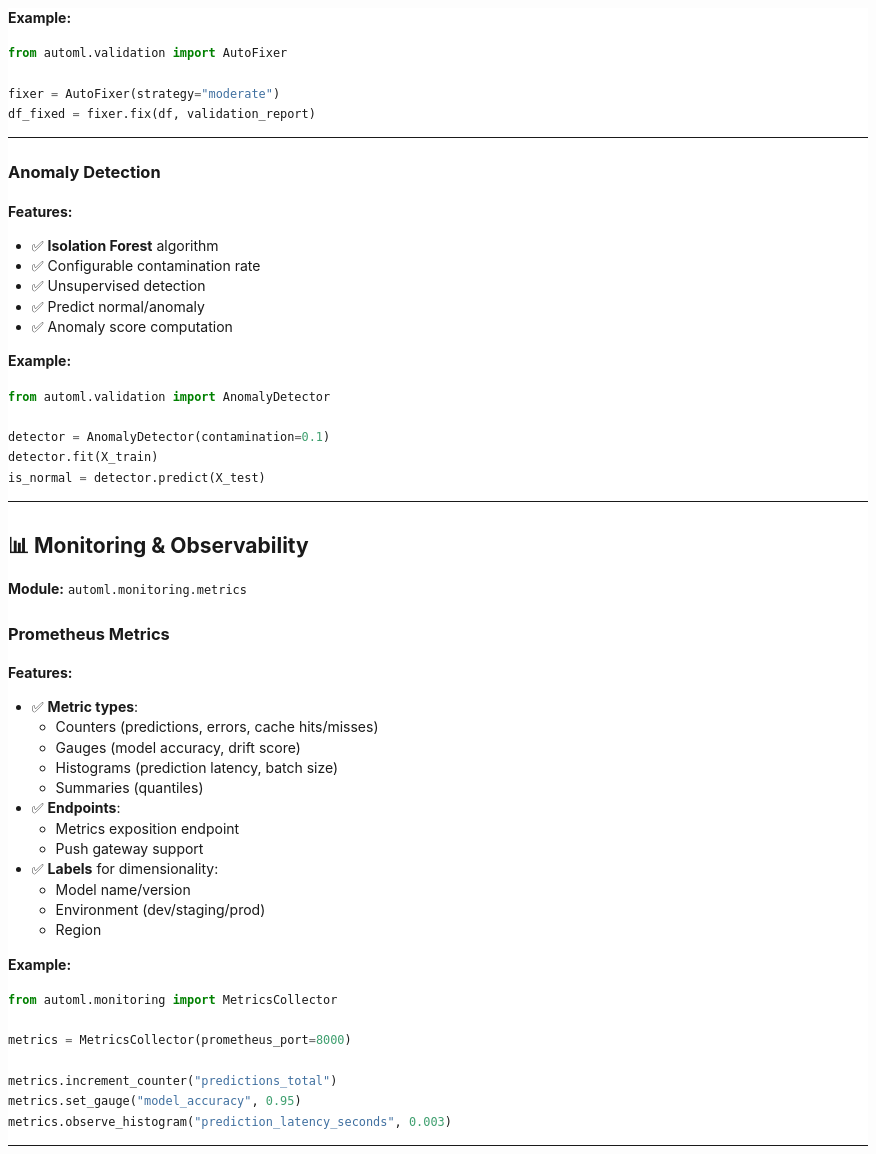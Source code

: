 **Example:**
```python
from automl.validation import AutoFixer

fixer = AutoFixer(strategy="moderate")
df_fixed = fixer.fix(df, validation_report)
```

---

### Anomaly Detection

**Features:**
- ✅ **Isolation Forest** algorithm
- ✅ Configurable contamination rate
- ✅ Unsupervised detection
- ✅ Predict normal/anomaly
- ✅ Anomaly score computation

**Example:**
```python
from automl.validation import AnomalyDetector

detector = AnomalyDetector(contamination=0.1)
detector.fit(X_train)
is_normal = detector.predict(X_test)
```

---

## 📊 Monitoring & Observability

**Module:** `automl.monitoring.metrics`

### Prometheus Metrics

**Features:**
- ✅ **Metric types**:
  - Counters (predictions, errors, cache hits/misses)
  - Gauges (model accuracy, drift score)
  - Histograms (prediction latency, batch size)
  - Summaries (quantiles)
- ✅ **Endpoints**:
  - Metrics exposition endpoint
  - Push gateway support
- ✅ **Labels** for dimensionality:
  - Model name/version
  - Environment (dev/staging/prod)
  - Region

**Example:**
```python
from automl.monitoring import MetricsCollector

metrics = MetricsCollector(prometheus_port=8000)

metrics.increment_counter("predictions_total")
metrics.set_gauge("model_accuracy", 0.95)
metrics.observe_histogram("prediction_latency_seconds", 0.003)
```

---